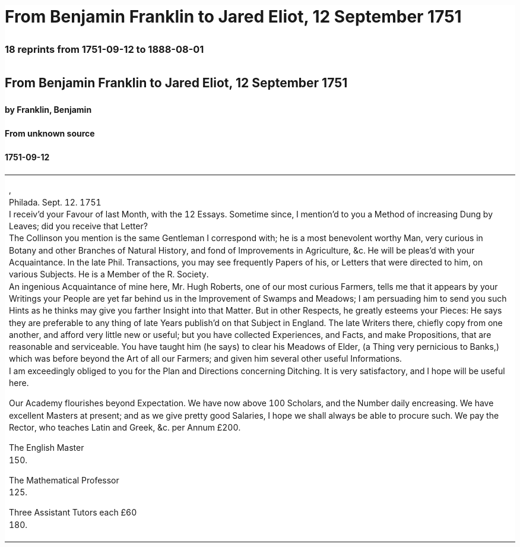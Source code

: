 
# From Benjamin Franklin to Jared Eliot, 12 September 1751

### 18 reprints from 1751-09-12 to 1888-08-01

## From Benjamin Franklin to Jared Eliot, 12 September 1751

#### by Franklin, Benjamin

#### From unknown source

#### 1751-09-12

<table style="width: 100%;"><tr><td style="width: 50%">

,  
Philada. Sept. 12. 1751  
I receiv’d your Favour of last Month, with the 12 Essays. Sometime since, I mention’d to you a Method of increasing Dung by Leaves; did you receive that Letter?  
The Collinson you mention is the same Gentleman I correspond with; he is a most benevolent worthy Man, very curious in Botany and other Branches of Natural History, and fond of Improvements in Agriculture, &amp;c. He will be pleas’d with your Acquaintance. In the late Phil. Transactions, you may see frequently Papers of his, or Letters that were directed to him, on various Subjects. He is a Member of the R. Society.  
An ingenious Acquaintance of mine here, Mr. Hugh Roberts, one of our most curious Farmers, tells me that it appears by your Writings your People are yet far behind us in the Improvement of Swamps and Meadows; I am persuading him to send you such Hints as he thinks may give you farther Insight into that Matter. But in other Respects, he greatly esteems your Pieces: He says they are preferable to any thing of late Years publish’d on that Subject in England. The late Writers there, chiefly copy from one another, and afford very little new or useful; but you have collected Experiences, and Facts, and make Propositions, that are reasonable and serviceable. You have taught him (he says) to clear his Meadows of Elder, (a Thing very pernicious to Banks,) which was before beyond the Art of all our Farmers; and given him several other useful Informations.  
I am exceedingly obliged to you for the Plan and Directions concerning Ditching. It is very satisfactory, and I hope will be useful here.  
  
Our Academy flourishes beyond Expectation. We have now above 100 Scholars, and the Number daily encreasing. We have excellent Masters at present; and as we give pretty good Salaries, I hope we shall always be able to procure such. We pay the Rector, who teaches Latin and Greek, &amp;c. per Annum £200.  
  
  
The English Master  
150.  
  
  
The Mathematical Professor  
125.  
  
  
Three Assistant Tutors each £60  
180.  
  
  